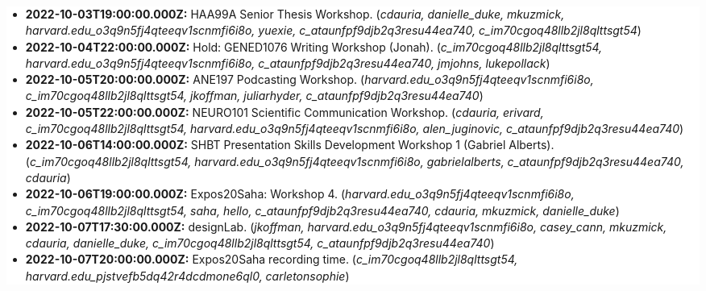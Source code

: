 - **2022-10-03T19:00:00.000Z:** HAA99A Senior Thesis Workshop. (_cdauria, danielle_duke, mkuzmick, harvard.edu_o3q9n5fj4qteeqv1scnmfi6i8o, yuexie, c_ataunfpf9djb2q3resu44ea740, c_im70cgoq48llb2jl8qlttsgt54_)
- **2022-10-04T22:00:00.000Z:** Hold: GENED1076 Writing Workshop (Jonah). (_c_im70cgoq48llb2jl8qlttsgt54, harvard.edu_o3q9n5fj4qteeqv1scnmfi6i8o, c_ataunfpf9djb2q3resu44ea740, jmjohns, lukepollack_)
- **2022-10-05T20:00:00.000Z:** ANE197 Podcasting Workshop. (_harvard.edu_o3q9n5fj4qteeqv1scnmfi6i8o, c_im70cgoq48llb2jl8qlttsgt54, jkoffman, juliarhyder, c_ataunfpf9djb2q3resu44ea740_)
- **2022-10-05T22:00:00.000Z:** NEURO101 Scientific Communication Workshop. (_cdauria, erivard, c_im70cgoq48llb2jl8qlttsgt54, harvard.edu_o3q9n5fj4qteeqv1scnmfi6i8o, alen_juginovic, c_ataunfpf9djb2q3resu44ea740_)
- **2022-10-06T14:00:00.000Z:** SHBT Presentation Skills Development Workshop 1 (Gabriel Alberts). (_c_im70cgoq48llb2jl8qlttsgt54, harvard.edu_o3q9n5fj4qteeqv1scnmfi6i8o, gabrielalberts, c_ataunfpf9djb2q3resu44ea740, cdauria_)
- **2022-10-06T19:00:00.000Z:** Expos20Saha: Workshop 4. (_harvard.edu_o3q9n5fj4qteeqv1scnmfi6i8o, c_im70cgoq48llb2jl8qlttsgt54, saha, hello, c_ataunfpf9djb2q3resu44ea740, cdauria, mkuzmick, danielle_duke_)
- **2022-10-07T17:30:00.000Z:** designLab. (_jkoffman, harvard.edu_o3q9n5fj4qteeqv1scnmfi6i8o, casey_cann, mkuzmick, cdauria, danielle_duke, c_im70cgoq48llb2jl8qlttsgt54, c_ataunfpf9djb2q3resu44ea740_)
- **2022-10-07T20:00:00.000Z:** Expos20Saha recording time. (_c_im70cgoq48llb2jl8qlttsgt54, harvard.edu_pjstvefb5dq42r4dcdmone6ql0, carletonsophie_)